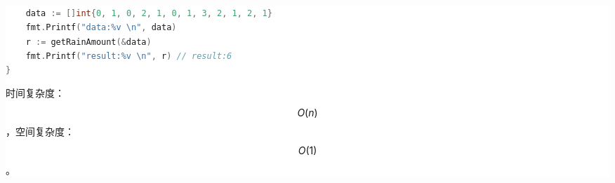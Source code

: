 ```go
	data := []int{0, 1, 0, 2, 1, 0, 1, 3, 2, 1, 2, 1}
	fmt.Printf("data:%v \n", data)
	r := getRainAmount(&data)
	fmt.Printf("result:%v \n", r) // result:6
}
```
时间复杂度：$$O(n)$$，空间复杂度： $$O(1)$$。
